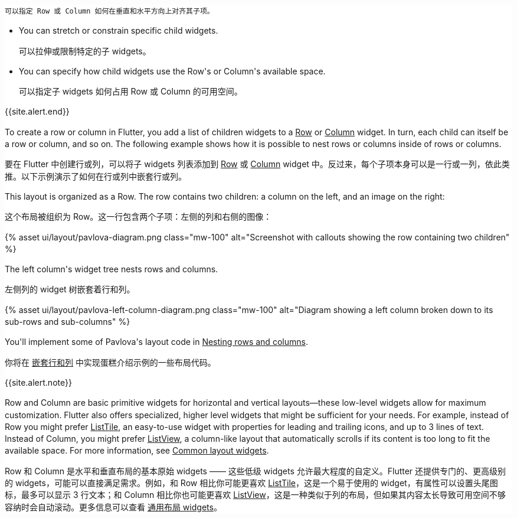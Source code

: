     可以指定 Row 或 Column 如何在垂直和水平方向上对齐其子项。

  * You can stretch or constrain specific child widgets.

    可以拉伸或限制特定的子 widgets。

  * You can specify how child widgets use the Row's or Column's available space.

    可以指定子 widgets 如何占用 Row 或 Column 的可用空间。

{{site.alert.end}}

To create a row or column in Flutter, you add a list of children widgets to a
[Row][] or [Column][] widget. In turn, each child can itself be a row or column,
and so on. The following example shows how it is possible to nest rows or
columns inside of rows or columns.

要在 Flutter 中创建行或列，可以将子 widgets 列表添加到 [Row][] 或 [Column][] widget 中。反过来，每个子项本身可以是一行或一列，依此类推。以下示例演示了如何在行或列中嵌套行或列。

This layout is organized as a Row. The row contains two children:
a column on the left, and an image on the right:

这个布局被组织为 Row。这一行包含两个子项：左侧的列和右侧的图像：

{% asset ui/layout/pavlova-diagram.png class="mw-100"
    alt="Screenshot with callouts showing the row containing two children" %}

The left column's widget tree nests rows and columns.

左侧列的 widget 树嵌套着行和列。

{% asset ui/layout/pavlova-left-column-diagram.png class="mw-100"
    alt="Diagram showing a left column broken down to its sub-rows and sub-columns" %}

You'll implement some of Pavlova's layout code in
[Nesting rows and columns](#nesting-rows-and-columns).

你将在 [嵌套行和列](#nesting-rows-and-columns) 中实现蛋糕介绍示例的一些布局代码。

{{site.alert.note}}

  Row and Column are basic primitive widgets for horizontal
  and vertical layouts&mdash;these low-level widgets allow for maximum
  customization. Flutter also offers specialized, higher level widgets
  that might be sufficient for your needs. For example, instead of Row
  you might prefer
  [ListTile]({{api}}/material/ListTile-class.html),
  an easy-to-use widget with properties for leading and trailing icons,
  and up to 3 lines of text.  Instead of Column, you might prefer
  [ListView]({{api}}/widgets/ListView-class.html),
  a column-like layout that automatically scrolls if its content is too long
  to fit the available space.  For more information,
  see [Common layout widgets](#common-layout-widgets).

  Row 和 Column 是水平和垂直布局的基本原始 widgets —— 这些低级 widgets 允许最大程度的自定义。Flutter 还提供专门的、更高级别的 widgets，可能可以直接满足需求。例如，和 Row 相比你可能更喜欢 [ListTile]({{api}}/material/ListTile-class.html)，这是一个易于使用的 widget，有属性可以设置头尾图标，最多可以显示 3 行文本；和 Column 相比你也可能更喜欢 [ListView]({{api}}/widgets/ListView-class.html)，这是一种类似于列的布局，但如果其内容太长导致可用空间不够容纳时会自动滚动。更多信息可以查看 [通用布局 widgets](#common-layout-widgets)。


[sizing]: {{examples}}/layout/sizing
[Pavlova image]: https://pixabay.com/en/photos/pavlova
[蛋糕图片]: https://pixabay.com/en/photos/pavlova
[Pixabay]: https://pixabay.com/en/photos/pavlova
[build()]: {{api}}/widgets/StatelessWidget/build.html
[Card]: {{api}}/material/Card-class.html
[Center]: {{api}}/widgets/Center-class.html
[Column]: {{api}}/widgets/Column-class.html
[Container]: {{api}}/widgets/Container-class.html
[Elevation]: {{site.material}}/design/environment/elevation.html
[Expanded]: {{api}}/widgets/Expanded-class.html
[Flutter Gallery]: {{site.repo.flutter}}/tree/master/examples/flutter_gallery
[GridView]: {{api}}/widgets/GridView-class.html
[GridTile]: {{api}}/material/GridTile-class.html
[Icon]: {{api}}/material/Icons-class.html
[Image]: {{api}}/widgets/Image-class.html
[layout widgets]: /docs/development/ui/widgets/layout
[ListTile]: {{api}}/material/ListTile-class.html
[ListView]: {{api}}/widgets/ListView-class.html
[Material card]: {{site.material}}/design/components/cards.html
[Material Design]: {{site.material}}/design
[Material library]: {{api}}/material/material-library.html
[Row]: {{api}}/widgets/Row-class.html
[Scaffold]: {{api}}/material/Scaffold-class.html
[SizedBox]: {{api}}/widgets/SizedBox-class.html
[Stack]: {{api}}/widgets/Stack-class.html
[Text]: {{api}}/widgets/Text-class.html
[tutorial]: /docs/development/ui/layout/tutorial
[布局构建教程]: /docs/development/ui/layout/tutorial
[widgets library]: {{api}}/widgets/widgets-library.html
[Widget catalog]: /docs/development/ui/widgets